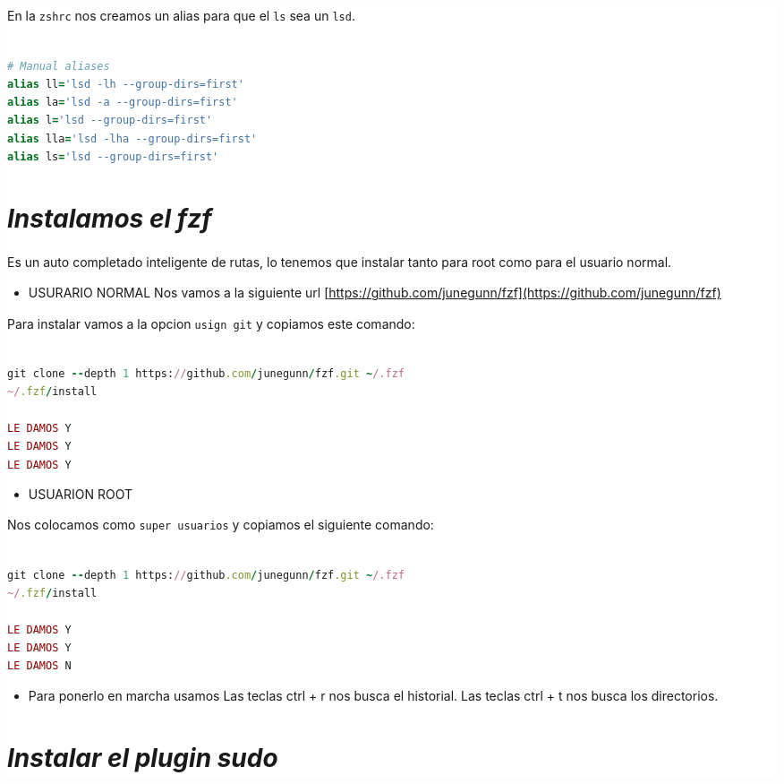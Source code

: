 En la ```zshrc``` nos creamos un alias para que el ```ls``` sea un ```lsd```.


```ruby

# Manual aliases
alias ll='lsd -lh --group-dirs=first'
alias la='lsd -a --group-dirs=first'
alias l='lsd --group-dirs=first'
alias lla='lsd -lha --group-dirs=first'
alias ls='lsd --group-dirs=first'

```

# ***Instalamos el fzf***

Es un auto completado inteligente de rutas, lo tenemos que instalar tanto para root como para el usuario normal.

- USURARIO NORMAL
Nos vamos a la siguiente url [https://github.com/junegunn/fzf](https://github.com/junegunn/fzf)

Para instalar vamos a la opcion ```usign git``` y copiamos este comando:


```ruby

git clone --depth 1 https://github.com/junegunn/fzf.git ~/.fzf
~/.fzf/install

LE DAMOS Y
LE DAMOS Y
LE DAMOS Y

```

- USUARION ROOT

Nos colocamos como ```super usuarios``` y copiamos el siguiente comando:

```ruby

git clone --depth 1 https://github.com/junegunn/fzf.git ~/.fzf
~/.fzf/install

LE DAMOS Y
LE DAMOS Y
LE DAMOS N

```
- Para ponerlo en marcha usamos 
Las teclas ctrl + r nos busca el historial.
Las teclas ctrl + t nos busca los directorios. 

# ***Instalar el plugin sudo***
